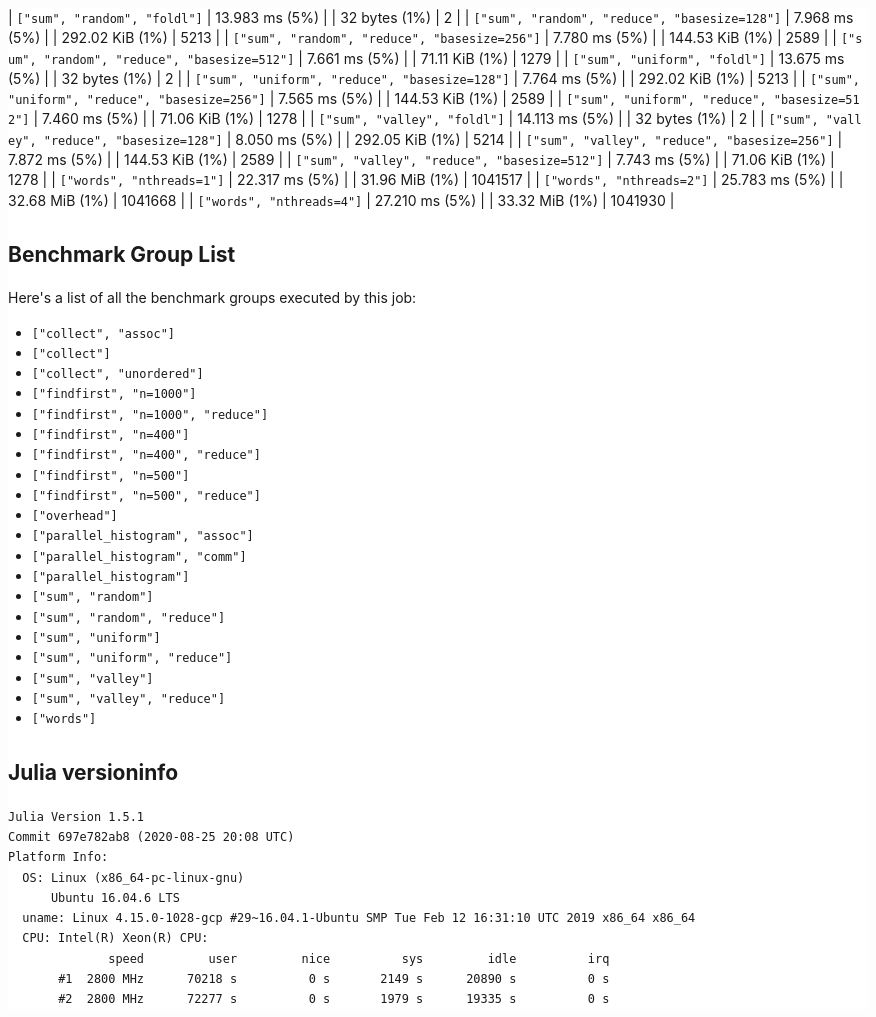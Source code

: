 | `["sum", "random", "foldl"]`                        |  13.983 ms (5%) |           |    32 bytes (1%) |           2 |
| `["sum", "random", "reduce", "basesize=128"]`       |   7.968 ms (5%) |           |  292.02 KiB (1%) |        5213 |
| `["sum", "random", "reduce", "basesize=256"]`       |   7.780 ms (5%) |           |  144.53 KiB (1%) |        2589 |
| `["sum", "random", "reduce", "basesize=512"]`       |   7.661 ms (5%) |           |   71.11 KiB (1%) |        1279 |
| `["sum", "uniform", "foldl"]`                       |  13.675 ms (5%) |           |    32 bytes (1%) |           2 |
| `["sum", "uniform", "reduce", "basesize=128"]`      |   7.764 ms (5%) |           |  292.02 KiB (1%) |        5213 |
| `["sum", "uniform", "reduce", "basesize=256"]`      |   7.565 ms (5%) |           |  144.53 KiB (1%) |        2589 |
| `["sum", "uniform", "reduce", "basesize=512"]`      |   7.460 ms (5%) |           |   71.06 KiB (1%) |        1278 |
| `["sum", "valley", "foldl"]`                        |  14.113 ms (5%) |           |    32 bytes (1%) |           2 |
| `["sum", "valley", "reduce", "basesize=128"]`       |   8.050 ms (5%) |           |  292.05 KiB (1%) |        5214 |
| `["sum", "valley", "reduce", "basesize=256"]`       |   7.872 ms (5%) |           |  144.53 KiB (1%) |        2589 |
| `["sum", "valley", "reduce", "basesize=512"]`       |   7.743 ms (5%) |           |   71.06 KiB (1%) |        1278 |
| `["words", "nthreads=1"]`                           |  22.317 ms (5%) |           |   31.96 MiB (1%) |     1041517 |
| `["words", "nthreads=2"]`                           |  25.783 ms (5%) |           |   32.68 MiB (1%) |     1041668 |
| `["words", "nthreads=4"]`                           |  27.210 ms (5%) |           |   33.32 MiB (1%) |     1041930 |

## Benchmark Group List
Here's a list of all the benchmark groups executed by this job:

- `["collect", "assoc"]`
- `["collect"]`
- `["collect", "unordered"]`
- `["findfirst", "n=1000"]`
- `["findfirst", "n=1000", "reduce"]`
- `["findfirst", "n=400"]`
- `["findfirst", "n=400", "reduce"]`
- `["findfirst", "n=500"]`
- `["findfirst", "n=500", "reduce"]`
- `["overhead"]`
- `["parallel_histogram", "assoc"]`
- `["parallel_histogram", "comm"]`
- `["parallel_histogram"]`
- `["sum", "random"]`
- `["sum", "random", "reduce"]`
- `["sum", "uniform"]`
- `["sum", "uniform", "reduce"]`
- `["sum", "valley"]`
- `["sum", "valley", "reduce"]`
- `["words"]`

## Julia versioninfo
```
Julia Version 1.5.1
Commit 697e782ab8 (2020-08-25 20:08 UTC)
Platform Info:
  OS: Linux (x86_64-pc-linux-gnu)
      Ubuntu 16.04.6 LTS
  uname: Linux 4.15.0-1028-gcp #29~16.04.1-Ubuntu SMP Tue Feb 12 16:31:10 UTC 2019 x86_64 x86_64
  CPU: Intel(R) Xeon(R) CPU: 
              speed         user         nice          sys         idle          irq
       #1  2800 MHz      70218 s          0 s       2149 s      20890 s          0 s
       #2  2800 MHz      72277 s          0 s       1979 s      19335 s          0 s
```